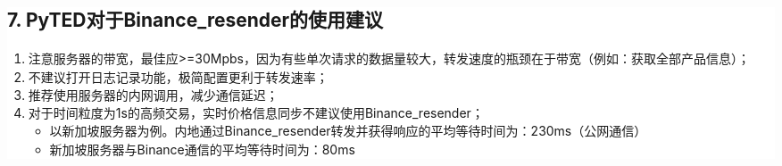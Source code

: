 

## 7. PyTED对于Binance_resender的使用建议

1. 注意服务器的带宽，最佳应>=30Mpbs，因为有些单次请求的数据量较大，转发速度的瓶颈在于带宽（例如：获取全部产品信息）；
2. 不建议打开日志记录功能，极简配置更利于转发速率；
3. 推荐使用服务器的内网调用，减少通信延迟；
4. 对于时间粒度为1s的高频交易，实时价格信息同步不建议使用Binance_resender；
    - 以新加坡服务器为例。内地通过Binance_resender转发并获得响应的平均等待时间为：230ms（公网通信）
    - 新加坡服务器与Binance通信的平均等待时间为：80ms